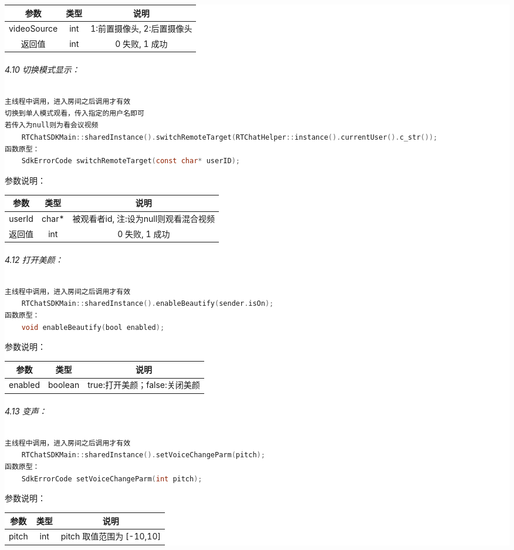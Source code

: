 参数|类型|说明
:-:|:-:|:-:
videoSource|int| 1:前置摄像头, 2:后置摄像头
返回值|int|0 失败, 1 成功

###### 4.10 切换模式显示：
```Objective-C
主线程中调用，进入房间之后调用才有效
切换到单人模式观看，传入指定的用户名即可
若传入为null则为看会议视频
	RTChatSDKMain::sharedInstance().switchRemoteTarget(RTChatHelper::instance().currentUser().c_str());
函数原型：
	SdkErrorCode switchRemoteTarget(const char* userID);
```
参数说明：

参数|类型|说明
:-:|:-:|:-:
userId|char*| 被观看者id, 注:设为null则观看混合视频
返回值|int|0 失败, 1 成功


###### 4.12 打开美颜：
```Objective-C
主线程中调用，进入房间之后调用才有效
	RTChatSDKMain::sharedInstance().enableBeautify(sender.isOn);
函数原型：
	void enableBeautify(bool enabled);
```
参数说明：

参数|类型|说明
:-:|:-:|:-:
enabled|boolean| true:打开美颜；false:关闭美颜

###### 4.13 变声：
```Objective-C
主线程中调用，进入房间之后调用才有效
	RTChatSDKMain::sharedInstance().setVoiceChangeParm(pitch);
函数原型：
	SdkErrorCode setVoiceChangeParm(int pitch);
```
参数说明：

参数|类型|说明
:-:|:-:|:-:
pitch|int|pitch 取值范围为 [-10,10]
